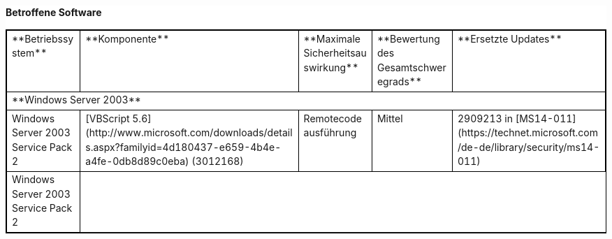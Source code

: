 **Betroffene Software** 

 
<table style="border:1px solid black;">
<tr>
<td style="border:1px solid black;">
**Betriebssystem**

</td>
<td style="border:1px solid black;">
**Komponente**

</td>
<td style="border:1px solid black;">
**Maximale Sicherheitsauswirkung**

</td>
<td style="border:1px solid black;">
**Bewertung des Gesamtschweregrads**

</td>
<td style="border:1px solid black;">
**Ersetzte Updates**

</td>
</tr>
<tr>
<td style="border:1px solid black;" colspan="5">
**Windows Server 2003**

</td>
</tr>
<tr>
<td style="border:1px solid black;">
Windows Server 2003 Service Pack 2

</td>
<td style="border:1px solid black;">
[VBScript 5.6](http://www.microsoft.com/downloads/details.aspx?familyid=4d180437-e659-4b4e-a4fe-0db8d89c0eba)  
(3012168)

</td>
<td style="border:1px solid black;">
Remotecodeausführung

</td>
<td style="border:1px solid black;">
Mittel

</td>
<td style="border:1px solid black;">
2909213 in [MS14-011](https://technet.microsoft.com/de-de/library/security/ms14-011)

</td>
</tr>
<tr>
<td style="border:1px solid black;">
Windows Server 2003 Service Pack 2
